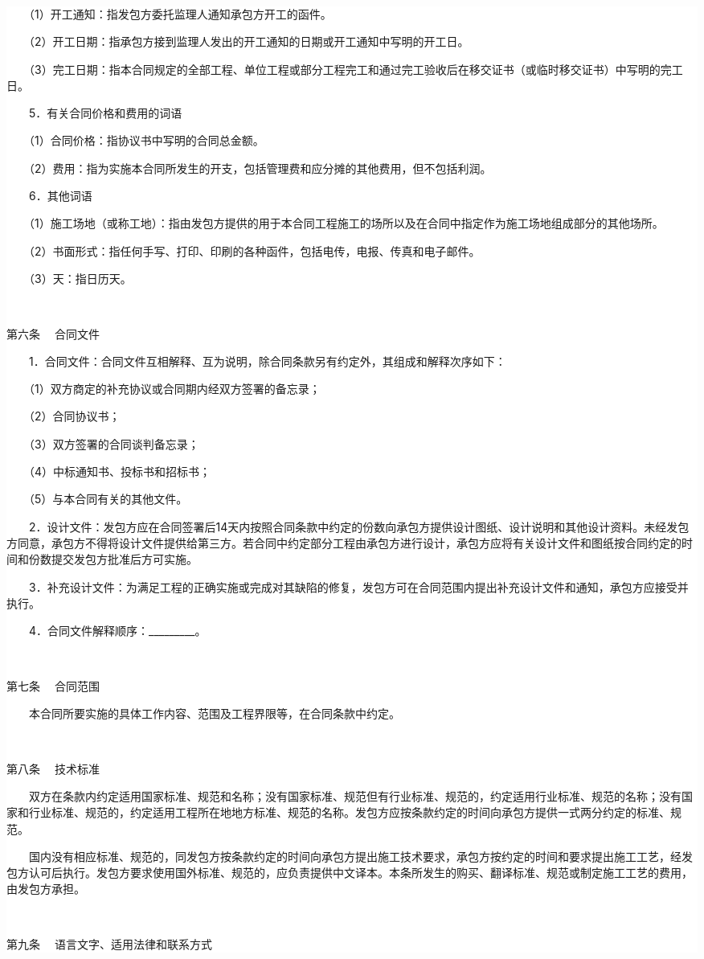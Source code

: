 　　（1）开工通知：指发包方委托监理人通知承包方开工的函件。

　　（2）开工日期：指承包方接到监理人发出的开工通知的日期或开工通知中写明的开工日。

　　（3）完工日期：指本合同规定的全部工程、单位工程或部分工程完工和通过完工验收后在移交证书（或临时移交证书）中写明的完工日。

　　5．有关合同价格和费用的词语

　　（1）合同价格：指协议书中写明的合同总金额。

　　（2）费用：指为实施本合同所发生的开支，包括管理费和应分摊的其他费用，但不包括利润。

　　6．其他词语

　　（1）施工场地（或称工地）：指由发包方提供的用于本合同工程施工的场所以及在合同中指定作为施工场地组成部分的其他场所。

　　（2）书面形式：指任何手写、打印、印刷的各种函件，包括电传，电报、传真和电子邮件。

　　（3）天：指日历天。

　　

第六条
　合同文件

　　1．合同文件：合同文件互相解释、互为说明，除合同条款另有约定外，其组成和解释次序如下：

　　（1）双方商定的补充协议或合同期内经双方签署的备忘录；

　　（2）合同协议书；

　　（3）双方签署的合同谈判备忘录；

　　（4）中标通知书、投标书和招标书；

　　（5）与本合同有关的其他文件。

　　2．设计文件：发包方应在合同签署后14天内按照合同条款中约定的份数向承包方提供设计图纸、设计说明和其他设计资料。未经发包方同意，承包方不得将设计文件提供给第三方。若合同中约定部分工程由承包方进行设计，承包方应将有关设计文件和图纸按合同约定的时间和份数提交发包方批准后方可实施。

　　3．补充设计文件：为满足工程的正确实施或完成对其缺陷的修复，发包方可在合同范围内提出补充设计文件和通知，承包方应接受并执行。

　　4．合同文件解释顺序：_________。

　　

第七条
　合同范围

　　本合同所要实施的具体工作内容、范围及工程界限等，在合同条款中约定。

　　

第八条
　技术标准

　　双方在条款内约定适用国家标准、规范和名称；没有国家标准、规范但有行业标准、规范的，约定适用行业标准、规范的名称；没有国家和行业标准、规范的，约定适用工程所在地地方标准、规范的名称。发包方应按条款约定的时间向承包方提供一式两分约定的标准、规范。

　　国内没有相应标准、规范的，同发包方按条款约定的时间向承包方提出施工技术要求，承包方按约定的时间和要求提出施工工艺，经发包方认可后执行。发包方要求使用国外标准、规范的，应负责提供中文译本。本条所发生的购买、翻译标准、规范或制定施工工艺的费用，由发包方承担。

　　

第九条
　语言文字、适用法律和联系方式
